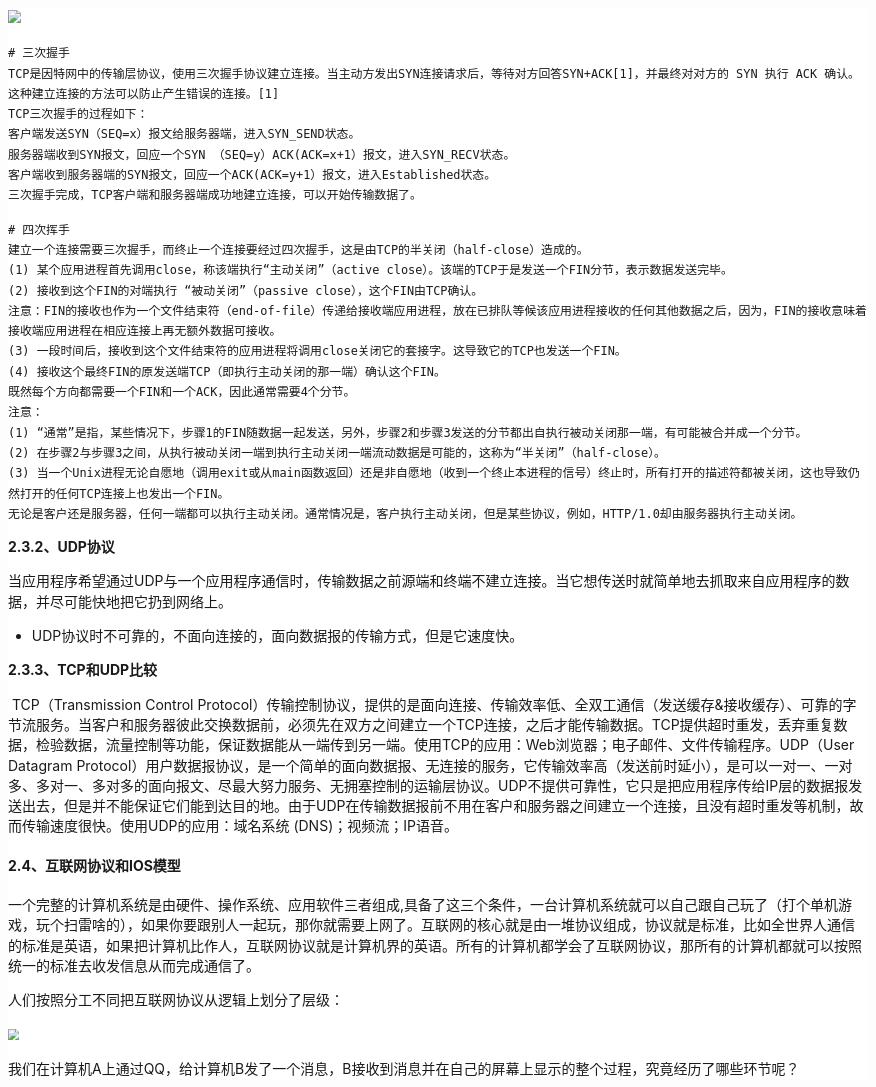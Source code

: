 <img src="/static/img/Python专题/三次握手四次挥手.png" style="zoom:80%;" /> 

```
# 三次握手
TCP是因特网中的传输层协议，使用三次握手协议建立连接。当主动方发出SYN连接请求后，等待对方回答SYN+ACK[1]，并最终对对方的 SYN 执行 ACK 确认。这种建立连接的方法可以防止产生错误的连接。[1]
TCP三次握手的过程如下：
客户端发送SYN（SEQ=x）报文给服务器端，进入SYN_SEND状态。
服务器端收到SYN报文，回应一个SYN （SEQ=y）ACK(ACK=x+1）报文，进入SYN_RECV状态。
客户端收到服务器端的SYN报文，回应一个ACK(ACK=y+1）报文，进入Established状态。
三次握手完成，TCP客户端和服务器端成功地建立连接，可以开始传输数据了。
```

```
# 四次挥手
建立一个连接需要三次握手，而终止一个连接要经过四次握手，这是由TCP的半关闭（half-close）造成的。
(1) 某个应用进程首先调用close，称该端执行“主动关闭”（active close）。该端的TCP于是发送一个FIN分节，表示数据发送完毕。
(2) 接收到这个FIN的对端执行 “被动关闭”（passive close），这个FIN由TCP确认。
注意：FIN的接收也作为一个文件结束符（end-of-file）传递给接收端应用进程，放在已排队等候该应用进程接收的任何其他数据之后，因为，FIN的接收意味着接收端应用进程在相应连接上再无额外数据可接收。
(3) 一段时间后，接收到这个文件结束符的应用进程将调用close关闭它的套接字。这导致它的TCP也发送一个FIN。
(4) 接收这个最终FIN的原发送端TCP（即执行主动关闭的那一端）确认这个FIN。
既然每个方向都需要一个FIN和一个ACK，因此通常需要4个分节。
注意：
(1) “通常”是指，某些情况下，步骤1的FIN随数据一起发送，另外，步骤2和步骤3发送的分节都出自执行被动关闭那一端，有可能被合并成一个分节。
(2) 在步骤2与步骤3之间，从执行被动关闭一端到执行主动关闭一端流动数据是可能的，这称为“半关闭”（half-close）。
(3) 当一个Unix进程无论自愿地（调用exit或从main函数返回）还是非自愿地（收到一个终止本进程的信号）终止时，所有打开的描述符都被关闭，这也导致仍然打开的任何TCP连接上也发出一个FIN。
无论是客户还是服务器，任何一端都可以执行主动关闭。通常情况是，客户执行主动关闭，但是某些协议，例如，HTTP/1.0却由服务器执行主动关闭。
```

**2.3.2、UDP协议**

当应用程序希望通过UDP与一个应用程序通信时，传输数据之前源端和终端不建立连接。当它想传送时就简单地去抓取来自应用程序的数据，并尽可能快地把它扔到网络上。

- UDP协议时不可靠的，不面向连接的，面向数据报的传输方式，但是它速度快。

**2.3.3、TCP和UDP比较**

​		TCP（Transmission Control Protocol）传输控制协议，提供的是面向连接、传输效率低、全双工通信（发送缓存&接收缓存）、可靠的字节流服务。当客户和服务器彼此交换数据前，必须先在双方之间建立一个TCP连接，之后才能传输数据。TCP提供超时重发，丢弃重复数据，检验数据，流量控制等功能，保证数据能从一端传到另一端。使用TCP的应用：Web浏览器；电子邮件、文件传输程序。
​		UDP（User Datagram Protocol）用户数据报协议，是一个简单的面向数据报、无连接的服务，它传输效率高（发送前时延小），是可以一对一、一对多、多对一、多对多的面向报文、尽最大努力服务、无拥塞控制的运输层协议。UDP不提供可靠性，它只是把应用程序传给IP层的数据报发送出去，但是并不能保证它们能到达目的地。由于UDP在传输数据报前不用在客户和服务器之间建立一个连接，且没有超时重发等机制，故而传输速度很快。使用UDP的应用：域名系统 (DNS)；视频流；IP语音。

#### **2.4、互联网协议和IOS模型**

​		一个完整的计算机系统是由硬件、操作系统、应用软件三者组成,具备了这三个条件，一台计算机系统就可以自己跟自己玩了（打个单机游戏，玩个扫雷啥的），如果你要跟别人一起玩，那你就需要上网了。互联网的核心就是由一堆协议组成，协议就是标准，比如全世界人通信的标准是英语，如果把计算机比作人，互联网协议就是计算机界的英语。所有的计算机都学会了互联网协议，那所有的计算机都就可以按照统一的标准去收发信息从而完成通信了。

人们按照分工不同把互联网协议从逻辑上划分了层级：

<img src="/static/img/Python专题/IOS模型.png" style="zoom:67%;" /> 

我们在计算机A上通过QQ，给计算机B发了一个消息，B接收到消息并在自己的屏幕上显示的整个过程，究竟经历了哪些环节呢？
